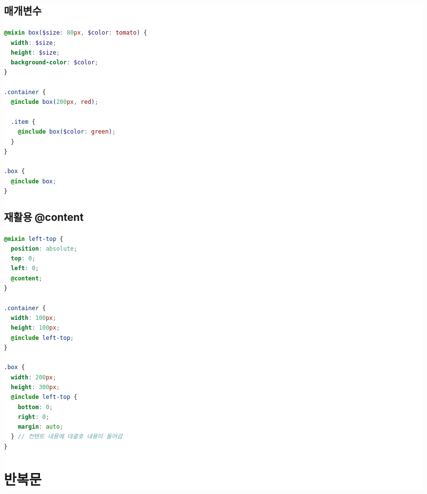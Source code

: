 ## 매개변수

```scss
@mixin box($size: 80px, $color: tomato) {
  width: $size;
  height: $size;
  background-color: $color;
}

.container {
  @include box(200px, red);

  .item {
    @include box($color: green);
  }
}

.box {
  @include box;
}
```

## 재활용 @content

```scss
@mixin left-top {
  position: absolute;
  top: 0;
  left: 0;
  @content;
}

.container {
  width: 100px;
  height: 100px;
  @include left-top;
}

.box {
  width: 200px;
  height: 300px;
  @include left-top {
    bottom: 0;
    right: 0;
    margin: auto;
  } // 컨텐트 내용에 대괄호 내용이 들어감
}
```

# 반복문
